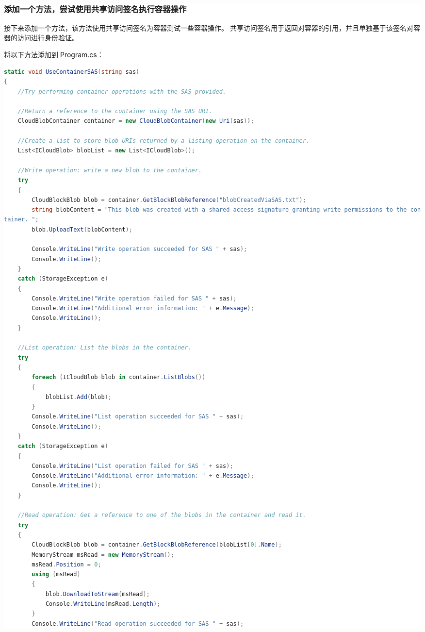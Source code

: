 ### <a name="add-a-method-to-try-container-operations-using-a-shared-access-signature"></a>添加一个方法，尝试使用共享访问签名执行容器操作
接下来添加一个方法，该方法使用共享访问签名为容器测试一些容器操作。 共享访问签名用于返回对容器的引用，并且单独基于该签名对容器的访问进行身份验证。

将以下方法添加到 Program.cs：

```csharp
static void UseContainerSAS(string sas)
{
    //Try performing container operations with the SAS provided.

    //Return a reference to the container using the SAS URI.
    CloudBlobContainer container = new CloudBlobContainer(new Uri(sas));

    //Create a list to store blob URIs returned by a listing operation on the container.
    List<ICloudBlob> blobList = new List<ICloudBlob>();

    //Write operation: write a new blob to the container.
    try
    {
        CloudBlockBlob blob = container.GetBlockBlobReference("blobCreatedViaSAS.txt");
        string blobContent = "This blob was created with a shared access signature granting write permissions to the container. ";
        blob.UploadText(blobContent);

        Console.WriteLine("Write operation succeeded for SAS " + sas);
        Console.WriteLine();
    }
    catch (StorageException e)
    {
        Console.WriteLine("Write operation failed for SAS " + sas);
        Console.WriteLine("Additional error information: " + e.Message);
        Console.WriteLine();
    }

    //List operation: List the blobs in the container.
    try
    {
        foreach (ICloudBlob blob in container.ListBlobs())
        {
            blobList.Add(blob);
        }
        Console.WriteLine("List operation succeeded for SAS " + sas);
        Console.WriteLine();
    }
    catch (StorageException e)
    {
        Console.WriteLine("List operation failed for SAS " + sas);
        Console.WriteLine("Additional error information: " + e.Message);
        Console.WriteLine();
    }

    //Read operation: Get a reference to one of the blobs in the container and read it.
    try
    {
        CloudBlockBlob blob = container.GetBlockBlobReference(blobList[0].Name);
        MemoryStream msRead = new MemoryStream();
        msRead.Position = 0;
        using (msRead)
        {
            blob.DownloadToStream(msRead);
            Console.WriteLine(msRead.Length);
        }
        Console.WriteLine("Read operation succeeded for SAS " + sas);
```